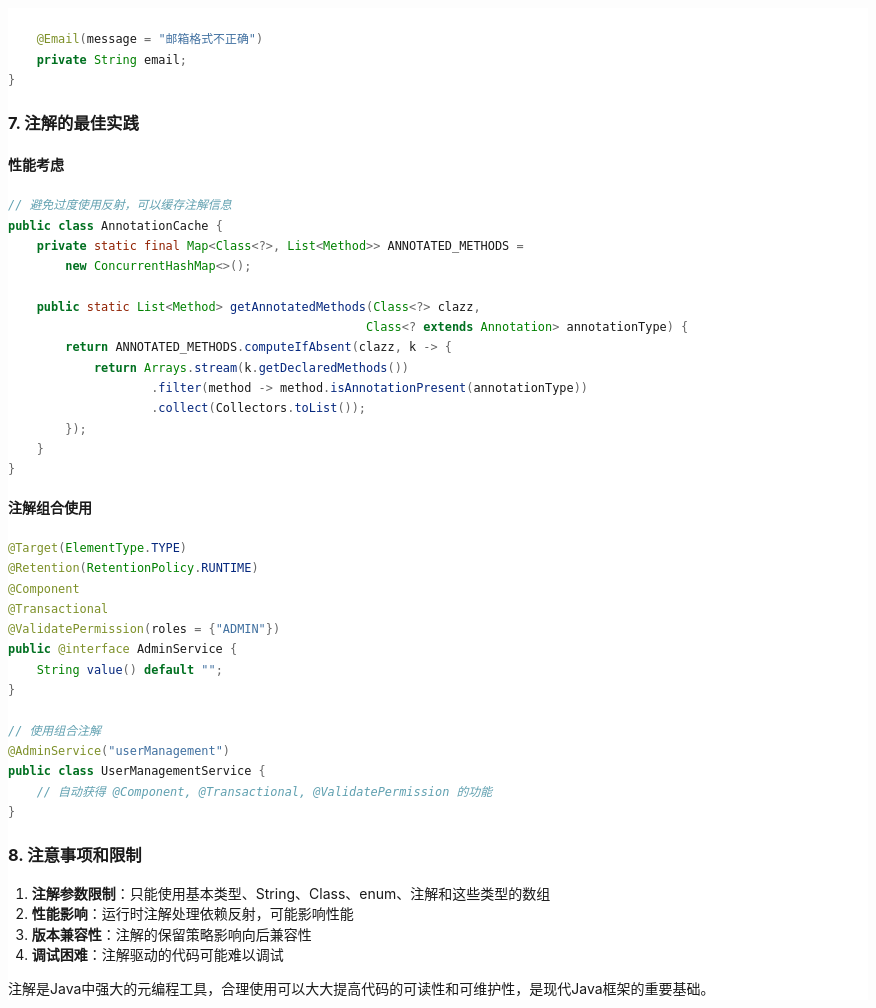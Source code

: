 ```java

    @Email(message = "邮箱格式不正确")
    private String email;
}
```

### 7. 注解的最佳实践

#### 性能考虑
```java
// 避免过度使用反射，可以缓存注解信息
public class AnnotationCache {
    private static final Map<Class<?>, List<Method>> ANNOTATED_METHODS =
        new ConcurrentHashMap<>();

    public static List<Method> getAnnotatedMethods(Class<?> clazz,
                                                  Class<? extends Annotation> annotationType) {
        return ANNOTATED_METHODS.computeIfAbsent(clazz, k -> {
            return Arrays.stream(k.getDeclaredMethods())
                    .filter(method -> method.isAnnotationPresent(annotationType))
                    .collect(Collectors.toList());
        });
    }
}
```

#### 注解组合使用
```java
@Target(ElementType.TYPE)
@Retention(RetentionPolicy.RUNTIME)
@Component
@Transactional
@ValidatePermission(roles = {"ADMIN"})
public @interface AdminService {
    String value() default "";
}

// 使用组合注解
@AdminService("userManagement")
public class UserManagementService {
    // 自动获得 @Component, @Transactional, @ValidatePermission 的功能
}
```

### 8. 注意事项和限制

1. **注解参数限制**：只能使用基本类型、String、Class、enum、注解和这些类型的数组
2. **性能影响**：运行时注解处理依赖反射，可能影响性能
3. **版本兼容性**：注解的保留策略影响向后兼容性
4. **调试困难**：注解驱动的代码可能难以调试

注解是Java中强大的元编程工具，合理使用可以大大提高代码的可读性和可维护性，是现代Java框架的重要基础。
